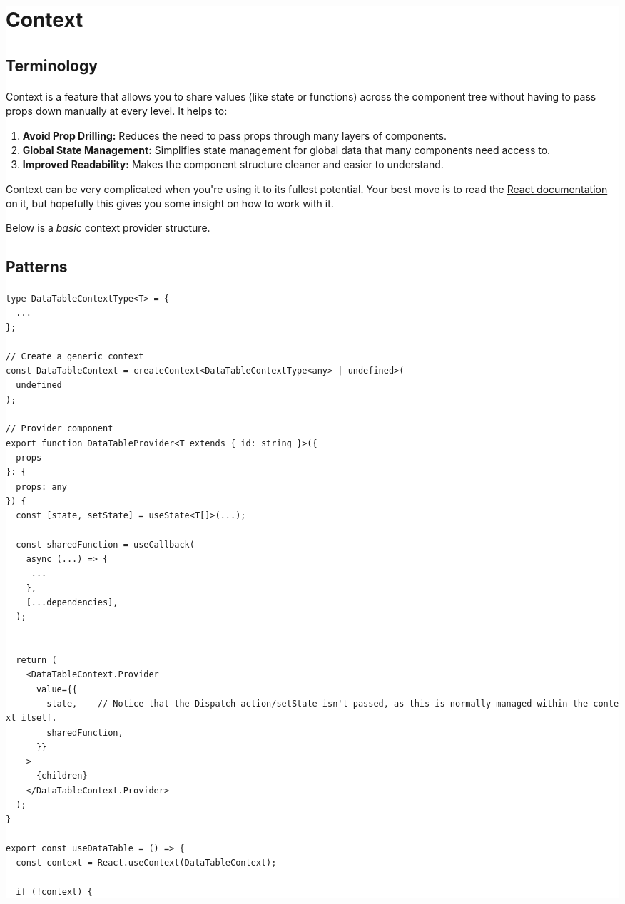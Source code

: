 # Context

## Terminology

Context is a feature that allows you to share values (like state or functions) across the component tree without having to pass props down manually at every level. It helps to:

1. **Avoid Prop Drilling:** Reduces the need to pass props through many layers of components.
2. **Global State Management:** Simplifies state management for global data that many components need access to.
3. **Improved Readability:** Makes the component structure cleaner and easier to understand.

Context can be very complicated when you're using it to its fullest potential. Your best move is to read the [React documentation](https://react.dev/reference/react/useContext) on it, but hopefully this gives you some insight on how to work with it.

Below is a _basic_ context provider structure.

## Patterns

```tsx
type DataTableContextType<T> = {
  ...
};

// Create a generic context
const DataTableContext = createContext<DataTableContextType<any> | undefined>(
  undefined
);

// Provider component
export function DataTableProvider<T extends { id: string }>({
  props
}: {
  props: any
}) {
  const [state, setState] = useState<T[]>(...);

  const sharedFunction = useCallback(
    async (...) => {
     ...
    },
    [...dependencies],
  );


  return (
    <DataTableContext.Provider
      value={{
        state,    // Notice that the Dispatch action/setState isn't passed, as this is normally managed within the context itself.
        sharedFunction,
      }}
    >
      {children}
    </DataTableContext.Provider>
  );
}

export const useDataTable = () => {
  const context = React.useContext(DataTableContext);

  if (!context) {
```